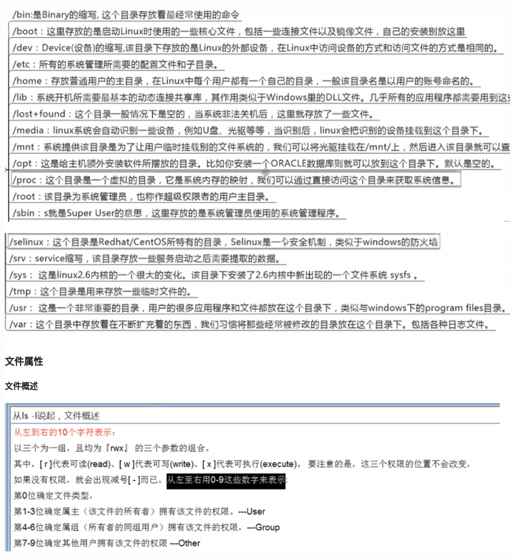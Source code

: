 ![image-20191030223434633](linux.assets/image-20191030223434633.png)

![image-20191030223724804](linux.assets/image-20191030223724804.png)

### 文件属性

#### 文件概述

![image-20191030224552119](linux.assets/image-20191030224552119.png)
